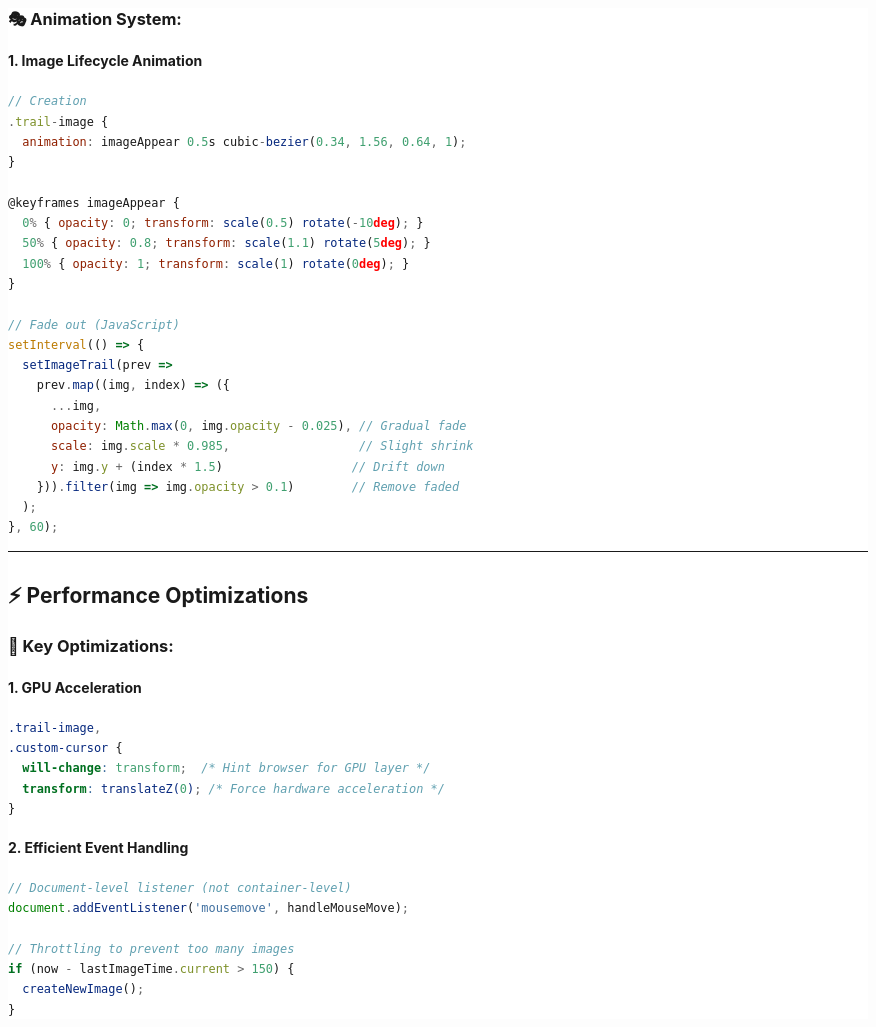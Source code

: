 ### 🎭 Animation System:

#### **1. Image Lifecycle Animation**
```javascript
// Creation
.trail-image {
  animation: imageAppear 0.5s cubic-bezier(0.34, 1.56, 0.64, 1);
}

@keyframes imageAppear {
  0% { opacity: 0; transform: scale(0.5) rotate(-10deg); }
  50% { opacity: 0.8; transform: scale(1.1) rotate(5deg); }
  100% { opacity: 1; transform: scale(1) rotate(0deg); }
}

// Fade out (JavaScript)
setInterval(() => {
  setImageTrail(prev => 
    prev.map((img, index) => ({
      ...img,
      opacity: Math.max(0, img.opacity - 0.025), // Gradual fade
      scale: img.scale * 0.985,                  // Slight shrink
      y: img.y + (index * 1.5)                  // Drift down
    })).filter(img => img.opacity > 0.1)        // Remove faded
  );
}, 60);
```

---

## ⚡ Performance Optimizations

### 🚀 Key Optimizations:

#### **1. GPU Acceleration**
```css
.trail-image,
.custom-cursor {
  will-change: transform;  /* Hint browser for GPU layer */
  transform: translateZ(0); /* Force hardware acceleration */
}
```

#### **2. Efficient Event Handling**
```javascript
// Document-level listener (not container-level)
document.addEventListener('mousemove', handleMouseMove);

// Throttling to prevent too many images
if (now - lastImageTime.current > 150) {
  createNewImage();
}
```
